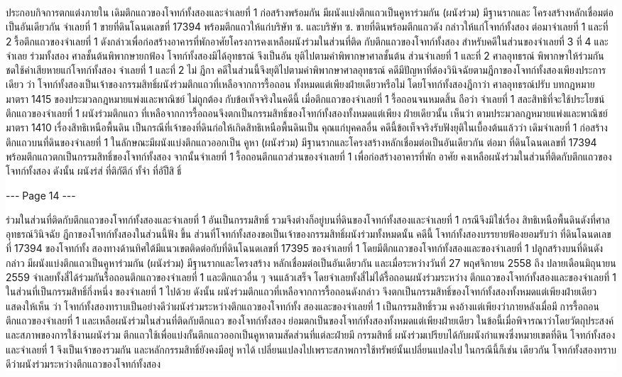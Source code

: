 ประกอบกิจการตกแต่งภายใน เดิมตึกแถวของโจทก์ทั้งสองและจำเลยที่ 1
ก่อสร้างพร้อมกัน มีผนังแบ่งตึกแถวเป็นคูหาร่วมกัน (ผนังร่วม) มีฐานรากและ
โครงสร้างหลักเชื่อมต่อเป็นอันเดียวกัน จำเลยที่ 1 ขายที่ดินโฉนดเลขที่
17394 พร้อมตึกแถวให้แก่บริษัท ซ. และบริษัท ซ. ขายที่ดินพร้อมตึกแถวดัง
กล่าวให้แก่โจทก์ทั้งสอง ต่อมาจำเลยที่ 1 และที่ 2 รื้อตึกแถวของจำเลยที่ 1
ดังกล่าวเพื่อก่อสร้างอาคารที่พักอาศัยโครงการคงเหลือผนังร่วมในส่วนที่ติด
กับตึกแถวของโจทก์ทั้งสอง สำหรับคดีในส่วนของจำเลยที่ 3 ที่ 4 และจำเลย
ร่วมทั้งสอง ศาลชั้นต้นพิพากษายกฟ้อง โจทก์ทั้งสองมิได้อุทธรณ์ จึงเป็นอัน
ยุติไปตามคำพิพากษาศาลชั้นต้น ส่วนจำเลยที่ 1 และที่ 2 ศาลอุทธรณ์
พิพากษาให้ร่วมกันชดใช้ค่าเสียหายแก่โจทก์ทั้งสอง จำเลยที่ 1 และที่ 2 ไม่
ฎีกา คดีในส่วนนี้จึงยุติไปตามคำพิพากษาศาลอุทธรณ์
คดีมีปัญหาที่ต้องวินิจฉัยตามฎีกาของโจทก์ทั้งสองเพียงประการเดียว
ว่า โจทก์ทั้งสองเป็นเจ้าของกรรมสิทธิ์ผนังร่วมตึกแถวที่เหลือจากการรื้อถอน
ทั้งหมดแต่เพียงฝ่ายเดียวหรือไม่ โดยโจทก์ทั้งสองฎีกาว่า ศาลอุทธรณ์ปรับ
บทกฎหมายมาตรา 1415 ของประมวลกฎหมายแพ่งและพาณิชย์ ไม่ถูกต้อง
กับข้อเท็จจริงในคดีนี้ เมื่อตึกแถวของจำเลยที่ 1 รื้อถอนจนหมดสิ้น ถือว่า
จำเลยที่ 1 สละสิทธิที่จะใช้ประโยชน์ตึกแถวของจำเลยที่ 1 ผนังร่วมตึกแถว
ที่เหลือจากการรื้อถอนจึงตกเป็นกรรมสิทธิ์ของโจทก์ทั้งสองทั้งหมดแต่เพียง
ฝ่ายเดียวนั้น เห็นว่า ตามประมวลกฎหมายแพ่งและพาณิชย์ มาตรา 1410
เรื่องสิทธิเหนือพื้นดิน เป็นกรณีที่เจ้าของที่ดินก่อให้เกิดสิทธิเหนือพื้นดินเป็น
คุณแก่บุคคลอื่น คดีนี้ข้อเท็จจริงรับฟังยุติในเบื้องต้นแล้วว่า เดิมจำเลยที่ 1
ก่อสร้างตึกแถวบนที่ดินของจำเลยที่ 1 ในลักษณะมีผนังแบ่งตึกแถวออกเป็น
คูหา (ผนังร่วม) มีฐานรากและโครงสร้างหลักเชื่อมต่อเป็นอันเดียวกัน ต่อมา
ที่ดินโฉนดเลขที่ 
17394 
พร้อมตึกแถวตกเป็นกรรมสิทธิ์ของโจทก์ทั้งสอง
จากนั้นจำเลยที่ 1 รื้อถอนตึกแถวส่วนของจำเลยที่ 1 เพื่อก่อสร้างอาคารที่พัก
อาศัย คงเหลือผนังร่วมในส่วนที่ติดกับตึกแถวของโจทก์ทั้งสอง ดังนั้น ผนังร่ส่
ที่ติกัตึก์
ทั้จำ
ที่อัป็สิ
ธิ์


--- Page 14 ---

ร่วมในส่วนที่ติดกับตึกแถวของโจทก์ทั้งสองและจำเลยที่ 1 อันเป็นกรรมสิทธิ์
รวมจึงต่างก็อยู่บนที่ดินของโจทก์ทั้งสองและจำเลยที่ 
1 
กรณีจึงมิใช่เรื่อง
สิทธิเหนือพื้นดินดังที่ศาลอุทธรณ์วินิจฉัย ฎีกาของโจทก์ทั้งสองในส่วนนี้ฟัง
ขึ้น ส่วนที่โจทก์ทั้งสองขอเป็นเจ้าของกรรมสิทธิ์ผนังร่วมทั้งหมดนั้น คดีนี้
โจทก์ทั้งสองบรรยายฟ้องยอมรับว่า ที่ดินโฉนดเลขที่ 17394 ของโจทก์ทั้ง
สองทางด้านทิศใต้มีแนวเขตติดต่อกับที่ดินโฉนดเลขที่ 17395 ของจำเลยที่
1 โดยมีตึกแถวของโจทก์ทั้งสองและของจำเลยที่ 1 ปลูกสร้างบนที่ดินดัง
กล่าว มีผนังแบ่งตึกแถวเป็นคูหาร่วมกัน (ผนังร่วม) มีฐานรากและโครงสร้าง
หลักเชื่อมต่อเป็นอันเดียวกัน และเมื่อระหว่างวันที่ 27 พฤศจิกายน 2558 ถึง
ปลายเดือนมิถุนายน 2559 จำเลยทั้งสี่ได้ร่วมกันรื้อถอนตึกแถวของจำเลยที่ 1
และตึกแถวอื่น ๆ จนแล้วเสร็จ โดยจำเลยทั้งสี่ไม่ได้รื้อถอนผนังร่วมระหว่าง
ตึกแถวของโจทก์ทั้งสองและของจำเลยที่ 1 ในส่วนที่เป็นกรรมสิทธิ์กึ่งหนึ่ง
ของจำเลยที่ 1 ไปด้วย ดังนั้น ผนังร่วมตึกแถวที่เหลือจากการรื้อถอนดังกล่าว
จึงตกเป็นกรรมสิทธิ์ของโจทก์ทั้งสองทั้งหมดแต่เพียงฝ่ายเดียว แสดงให้เห็น
ว่า 
โจทก์ทั้งสองทราบเป็นอย่างดีว่าผนังร่วมระหว่างตึกแถวของโจทก์ทั้ง
สองและของจำเลยที่ 1 เป็นกรรมสิทธิ์รวม คงอ้างแต่เพียงว่าภายหลังเมื่อมี
การรื้อถอนตึกแถวของจำเลยที่ 1 และเหลือผนังร่วมในส่วนที่ติดกับตึกแถว
ของโจทก์ทั้งสอง 
ย่อมตกเป็นของโจทก์ทั้งสองทั้งหมดแต่เพียงฝ่ายเดียว
ในข้อนี้เมื่อพิจารณาว่าโดยวัตถุประสงค์และสภาพของการใช้งานผนังร่วม
ตึกแถวใช้เพื่อแบ่งกั้นตึกแถวออกเป็นคูหาตามสัดส่วนที่แต่ละฝ่ายมี
กรรมสิทธิ์ ผนังร่วมเปรียบได้กับผนังกำแพงซึ่งหมายเขตที่ดิน โจทก์ทั้งสอง
และจำเลยที่ 1 จึงเป็นเจ้าของรวมกัน และหลักกรรมสิทธิ์ยังคงมีอยู่ หาได้
เปลี่ยนแปลงไปเพราะสภาพการใช้ทรัพย์นั้นเปลี่ยนแปลงไป ในกรณีนี้ก็เช่น
เดียวกัน 
โจทก์ทั้งสองทราบดีว่าผนังร่วมระหว่างตึกแถวของโจทก์ทั้งสอง